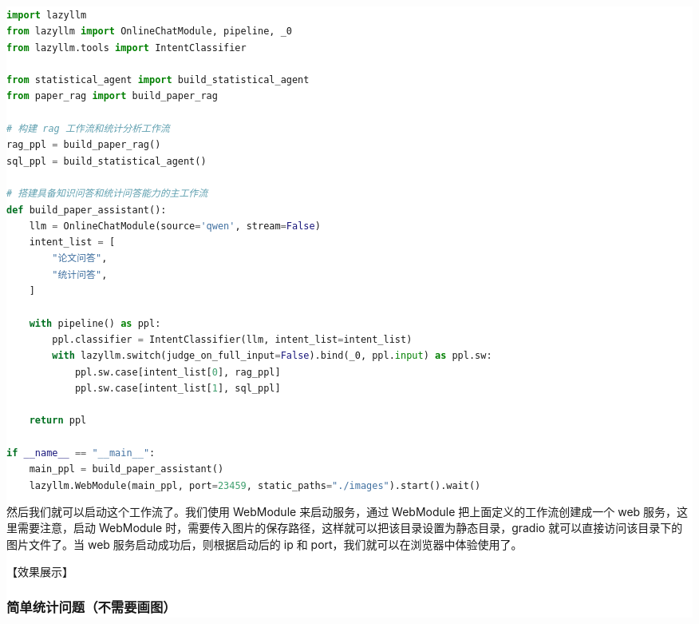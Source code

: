 ```python
import lazyllm
from lazyllm import OnlineChatModule, pipeline, _0
from lazyllm.tools import IntentClassifier

from statistical_agent import build_statistical_agent
from paper_rag import build_paper_rag

# 构建 rag 工作流和统计分析工作流
rag_ppl = build_paper_rag()
sql_ppl = build_statistical_agent()

# 搭建具备知识问答和统计问答能力的主工作流
def build_paper_assistant():
    llm = OnlineChatModule(source='qwen', stream=False)
    intent_list = [
        "论文问答",
        "统计问答",
    ]

    with pipeline() as ppl:
        ppl.classifier = IntentClassifier(llm, intent_list=intent_list)
        with lazyllm.switch(judge_on_full_input=False).bind(_0, ppl.input) as ppl.sw:
            ppl.sw.case[intent_list[0], rag_ppl]
            ppl.sw.case[intent_list[1], sql_ppl]

    return ppl

if __name__ == "__main__":
    main_ppl = build_paper_assistant()
    lazyllm.WebModule(main_ppl, port=23459, static_paths="./images").start().wait()
```

然后我们就可以启动这个工作流了。我们使用 WebModule 来启动服务，通过 WebModule 把上面定义的工作流创建成一个 web 服务，这里需要注意，启动 WebModule 时，需要传入图片的保存路径，这样就可以把该目录设置为静态目录，gradio 就可以直接访问该目录下的图片文件了。当 web 服务启动成功后，则根据启动后的 ip 和 port，我们就可以在浏览器中体验使用了。

【效果展示】

<div style="text-align:center; margin:20px 0;">
  <video controls style="width:900px; max-width:100%; height:auto; border:1px solid #ccc; border-radius:8px; box-shadow:0 4px 8px rgba(0,0,0,0.1);">
    <source src="./16_videos/sql+fuc.mp4" type="video/mp4" />
    Your browser does not support the video tag.
  </video>
</div>

### **简单统计问题（不需要画图）**
